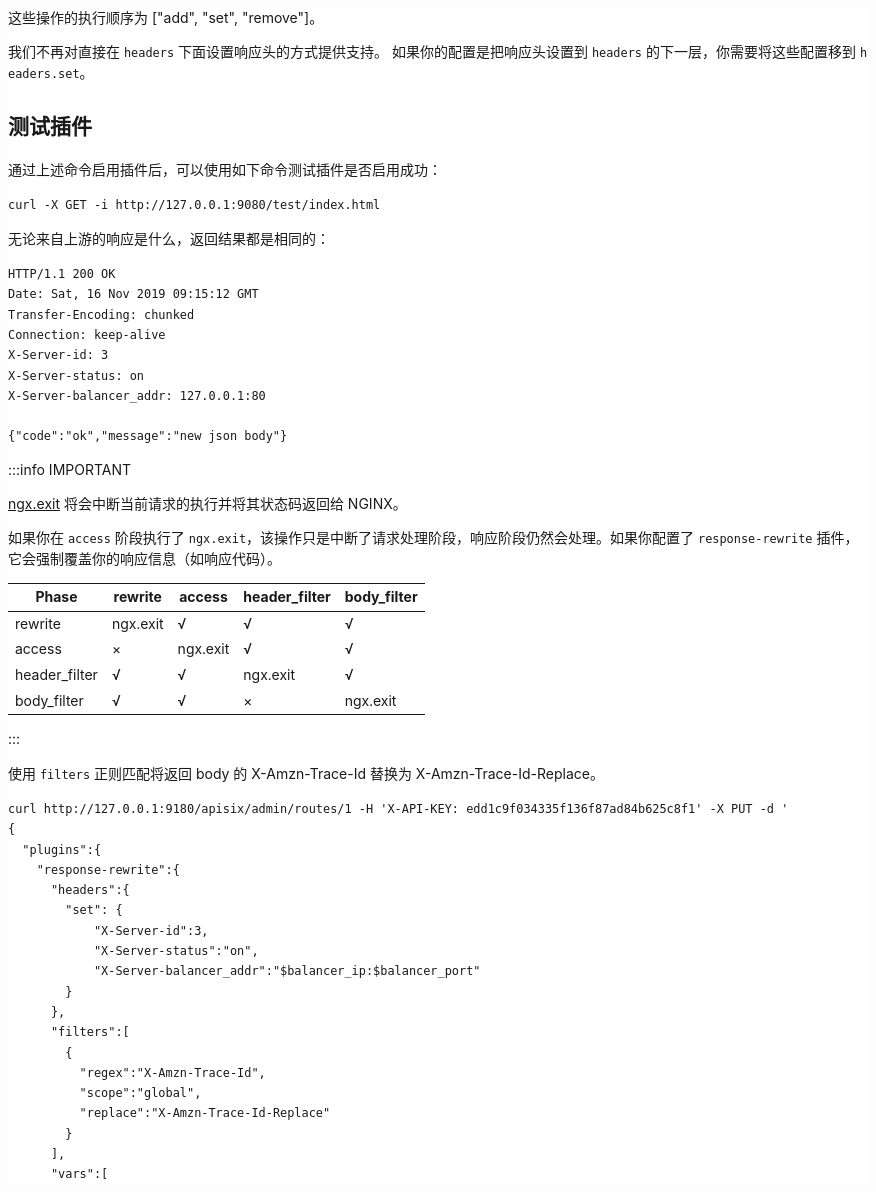 这些操作的执行顺序为 ["add", "set", "remove"]。

我们不再对直接在 `headers` 下面设置响应头的方式提供支持。
如果你的配置是把响应头设置到 `headers` 的下一层，你需要将这些配置移到 `headers.set`。

## 测试插件

通过上述命令启用插件后，可以使用如下命令测试插件是否启用成功：

```shell
curl -X GET -i http://127.0.0.1:9080/test/index.html
```

无论来自上游的响应是什么，返回结果都是相同的：

```shell
HTTP/1.1 200 OK
Date: Sat, 16 Nov 2019 09:15:12 GMT
Transfer-Encoding: chunked
Connection: keep-alive
X-Server-id: 3
X-Server-status: on
X-Server-balancer_addr: 127.0.0.1:80

{"code":"ok","message":"new json body"}
```

:::info IMPORTANT

[ngx.exit](https://openresty-reference.readthedocs.io/en/latest/Lua_Nginx_API/#ngxexit) 将会中断当前请求的执行并将其状态码返回给 NGINX。

如果你在 `access` 阶段执行了 `ngx.exit`，该操作只是中断了请求处理阶段，响应阶段仍然会处理。如果你配置了 `response-rewrite` 插件，它会强制覆盖你的响应信息（如响应代码）。

| Phase         | rewrite  | access   | header_filter | body_filter |
|---------------|----------|----------|---------------|-------------|
| rewrite       | ngx.exit | √        | √             | √           |
| access        | ×        | ngx.exit | √             | √           |
| header_filter | √        | √        | ngx.exit      | √           |
| body_filter   | √        | √        | ×             | ngx.exit    |

:::

使用 `filters` 正则匹配将返回 body 的 X-Amzn-Trace-Id 替换为 X-Amzn-Trace-Id-Replace。

```shell
curl http://127.0.0.1:9180/apisix/admin/routes/1 -H 'X-API-KEY: edd1c9f034335f136f87ad84b625c8f1' -X PUT -d '
{
  "plugins":{
    "response-rewrite":{
      "headers":{
        "set": {
            "X-Server-id":3,
            "X-Server-status":"on",
            "X-Server-balancer_addr":"$balancer_ip:$balancer_port"
        }
      },
      "filters":[
        {
          "regex":"X-Amzn-Trace-Id",
          "scope":"global",
          "replace":"X-Amzn-Trace-Id-Replace"
        }
      ],
      "vars":[
```